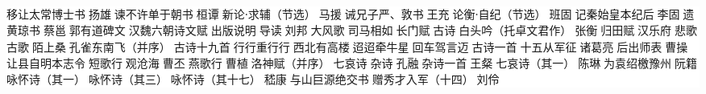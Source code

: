 移让太常博士书
扬雄
谏不许单于朝书
桓谭
新论·求辅（节选）
马援
诫兄子严、敦书
王充
论衡·自纪（节选）
班固
记秦始皇本纪后
李固
遗黄琼书
蔡邕
郭有道碑文
汉魏六朝诗文赋
出版说明
导读
刘邦
大风歌
司马相如
长门赋
古诗
白头吟（托卓文君作）
张衡
归田赋
汉乐府
悲歌
古歌
陌上桑
孔雀东南飞（并序）
古诗十九首
行行重行行
西北有高楼
迢迢牵牛星
回车驾言迈
古诗一首
十五从军征
诸葛亮
后出师表
曹操
让县自明本志令
短歌行
观沧海
曹丕
燕歌行
曹植
洛神赋（并序）
七哀诗
杂诗
孔融
杂诗一首
王粲
七哀诗（其一）
陈琳
为袁绍檄豫州
阮籍
咏怀诗（其一）
咏怀诗（其三）
咏怀诗（其十七）
嵇康
与山巨源绝交书
赠秀才入军（十四）
刘伶